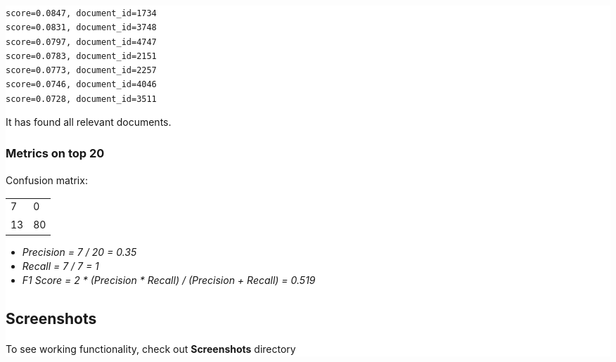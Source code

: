 ```
score=0.0847, document_id=1734
score=0.0831, document_id=3748
score=0.0797, document_id=4747
score=0.0783, document_id=2151
score=0.0773, document_id=2257
score=0.0746, document_id=4046
score=0.0728, document_id=3511
```

It has found all relevant documents.

### Metrics on top 20

Confusion matrix:

| | |
|-|-|
|7| 0 |
|13| 80 |

* *Precision = 7 / 20 = 0.35*
* *Recall = 7 / 7 = 1*
* *F1 Score = 2 * (Precision * Recall) / (Precision + Recall) = 0.519*

## Screenshots
To see working functionality, check out **Screenshots** directory
